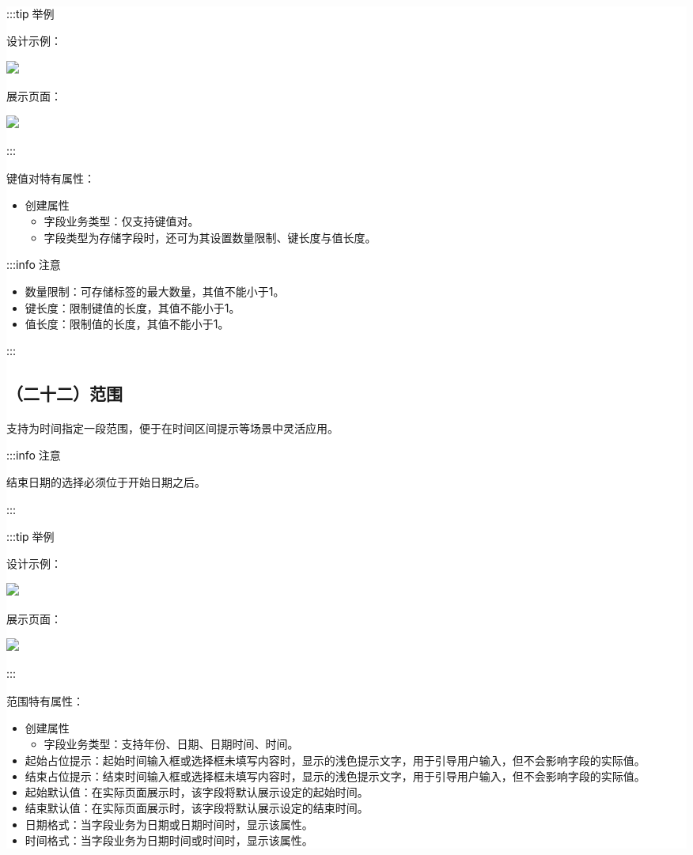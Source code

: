 :::tip 举例

设计示例：

![](https://oinone-jar.oss-cn-zhangjiakou.aliyuncs.com/welcome-document/UI%20Designer/Component%20Introduction/field/jzd1.png)

展示页面：

![](https://oinone-jar.oss-cn-zhangjiakou.aliyuncs.com/welcome-document/UI%20Designer/Component%20Introduction/field/jzd2.gif)

:::

键值对特有属性：

+ 创建属性
    - 字段业务类型：仅支持键值对。
    - 字段类型为存储字段时，还可为其设置数量限制、键长度与值长度。

:::info 注意

+ 数量限制：可存储标签的最大数量，其值不能小于1。
+ 键长度：限制键值的长度，其值不能小于1。
+ 值长度：限制值的长度，其值不能小于1。

:::

## （二十二）范围
支持为时间指定一段范围，便于在时间区间提示等场景中灵活应用。

:::info 注意

结束日期的选择必须位于开始日期之后。

:::

:::tip 举例

设计示例：

![](https://oinone-jar.oss-cn-zhangjiakou.aliyuncs.com/welcome-document/UI%20Designer/Component%20Introduction/field/fw1.png)

展示页面：

![](https://oinone-jar.oss-cn-zhangjiakou.aliyuncs.com/welcome-document/UI%20Designer/Component%20Introduction/field/fw2.gif)

:::

范围特有属性：

+ 创建属性
    - 字段业务类型：支持年份、日期、日期时间、时间。
+ 起始占位提示：起始时间输入框或选择框未填写内容时，显示的浅色提示文字，用于引导用户输入，但不会影响字段的实际值。
+ 结束占位提示：结束时间输入框或选择框未填写内容时，显示的浅色提示文字，用于引导用户输入，但不会影响字段的实际值。
+ 起始默认值：在实际页面展示时，该字段将默认展示设定的起始时间。
+ 结束默认值：在实际页面展示时，该字段将默认展示设定的结束时间。
+ 日期格式：当字段业务为日期或日期时间时，显示该属性。
+ 时间格式：当字段业务为日期时间或时间时，显示该属性。
